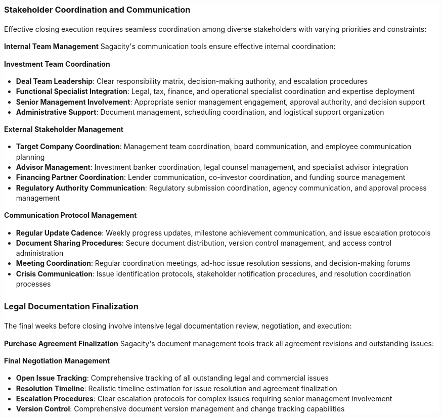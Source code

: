 ### Stakeholder Coordination and Communication

Effective closing execution requires seamless coordination among diverse stakeholders with varying priorities and constraints:

**Internal Team Management**
Sagacity's communication tools ensure effective internal coordination:

**Investment Team Coordination**
- **Deal Team Leadership**: Clear responsibility matrix, decision-making authority, and escalation procedures
- **Functional Specialist Integration**: Legal, tax, finance, and operational specialist coordination and expertise deployment
- **Senior Management Involvement**: Appropriate senior management engagement, approval authority, and decision support
- **Administrative Support**: Document management, scheduling coordination, and logistical support organization

**External Stakeholder Management**
- **Target Company Coordination**: Management team coordination, board communication, and employee communication planning
- **Advisor Management**: Investment banker coordination, legal counsel management, and specialist advisor integration
- **Financing Partner Coordination**: Lender communication, co-investor coordination, and funding source management
- **Regulatory Authority Communication**: Regulatory submission coordination, agency communication, and approval process management

**Communication Protocol Management**
- **Regular Update Cadence**: Weekly progress updates, milestone achievement communication, and issue escalation protocols
- **Document Sharing Procedures**: Secure document distribution, version control management, and access control administration
- **Meeting Coordination**: Regular coordination meetings, ad-hoc issue resolution sessions, and decision-making forums
- **Crisis Communication**: Issue identification protocols, stakeholder notification procedures, and resolution coordination processes

### Legal Documentation Finalization

The final weeks before closing involve intensive legal documentation review, negotiation, and execution:

**Purchase Agreement Finalization**
Sagacity's document management tools track all agreement revisions and outstanding issues:

**Final Negotiation Management**
- **Open Issue Tracking**: Comprehensive tracking of all outstanding legal and commercial issues
- **Resolution Timeline**: Realistic timeline estimation for issue resolution and agreement finalization
- **Escalation Procedures**: Clear escalation protocols for complex issues requiring senior management involvement
- **Version Control**: Comprehensive document version management and change tracking capabilities
